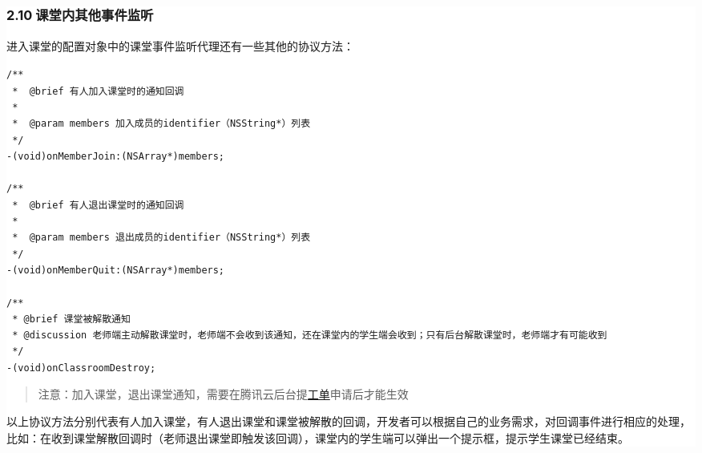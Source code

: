 
### 2.10 课堂内其他事件监听

进入课堂的配置对象中的课堂事件监听代理还有一些其他的协议方法：

```objc
/**
 *  @brief 有人加入课堂时的通知回调
 *
 *  @param members 加入成员的identifier（NSString*）列表
 */
-(void)onMemberJoin:(NSArray*)members;

/**
 *  @brief 有人退出课堂时的通知回调
 *
 *  @param members 退出成员的identifier（NSString*）列表
 */
-(void)onMemberQuit:(NSArray*)members;

/**
 * @brief 课堂被解散通知
 * @discussion 老师端主动解散课堂时，老师端不会收到该通知，还在课堂内的学生端会收到；只有后台解散课堂时，老师端才有可能收到
 */
-(void)onClassroomDestroy;
```

> 注意：加入课堂，退出课堂通知，需要在腾讯云后台提[工单](https://cloud.tencent.com/document/product/269/3916#.E4.BA.91.E9.80.9A.E4.BF.A1.E9.85.8D.E7.BD.AE.E5.8F.98.E6.9B.B4.E9.9C.80.E6.B1.82.E5.B7.A5.E5.8D.95.E7.9A.84.E6.8F.90.E4.BA.A4.E6.96.B9.E5.BC.8F)申请后才能生效

以上协议方法分别代表有人加入课堂，有人退出课堂和课堂被解散的回调，开发者可以根据自己的业务需求，对回调事件进行相应的处理，比如：在收到课堂解散回调时（老师退出课堂即触发该回调），课堂内的学生端可以弹出一个提示框，提示学生课堂已经结束。





